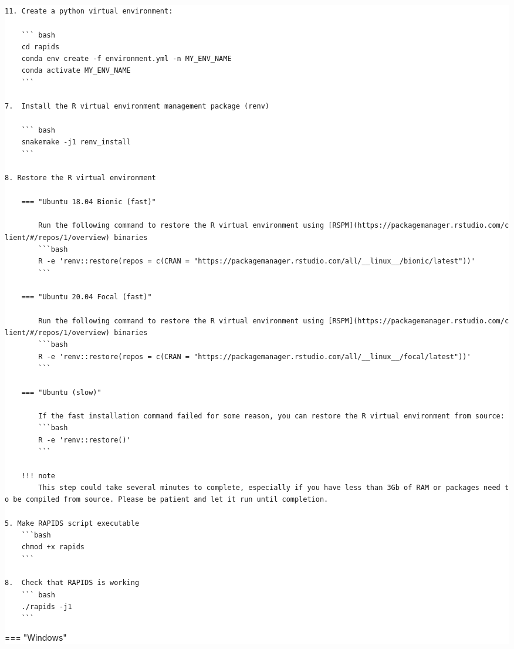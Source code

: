     11. Create a python virtual environment:

        ``` bash
        cd rapids
        conda env create -f environment.yml -n MY_ENV_NAME
        conda activate MY_ENV_NAME
        ```

    7.  Install the R virtual environment management package (renv)

        ``` bash
        snakemake -j1 renv_install
        ```

    8. Restore the R virtual environment

        === "Ubuntu 18.04 Bionic (fast)"

            Run the following command to restore the R virtual environment using [RSPM](https://packagemanager.rstudio.com/client/#/repos/1/overview) binaries
            ```bash
            R -e 'renv::restore(repos = c(CRAN = "https://packagemanager.rstudio.com/all/__linux__/bionic/latest"))'
            ```

        === "Ubuntu 20.04 Focal (fast)"

            Run the following command to restore the R virtual environment using [RSPM](https://packagemanager.rstudio.com/client/#/repos/1/overview) binaries
            ```bash
            R -e 'renv::restore(repos = c(CRAN = "https://packagemanager.rstudio.com/all/__linux__/focal/latest"))'
            ```
            
        === "Ubuntu (slow)"

            If the fast installation command failed for some reason, you can restore the R virtual environment from source:
            ```bash
            R -e 'renv::restore()'
            ```

        !!! note
            This step could take several minutes to complete, especially if you have less than 3Gb of RAM or packages need to be compiled from source. Please be patient and let it run until completion.

    5. Make RAPIDS script executable
        ```bash
        chmod +x rapids
        ```

    8.  Check that RAPIDS is working
        ``` bash
        ./rapids -j1
        ```
    
=== "Windows"
